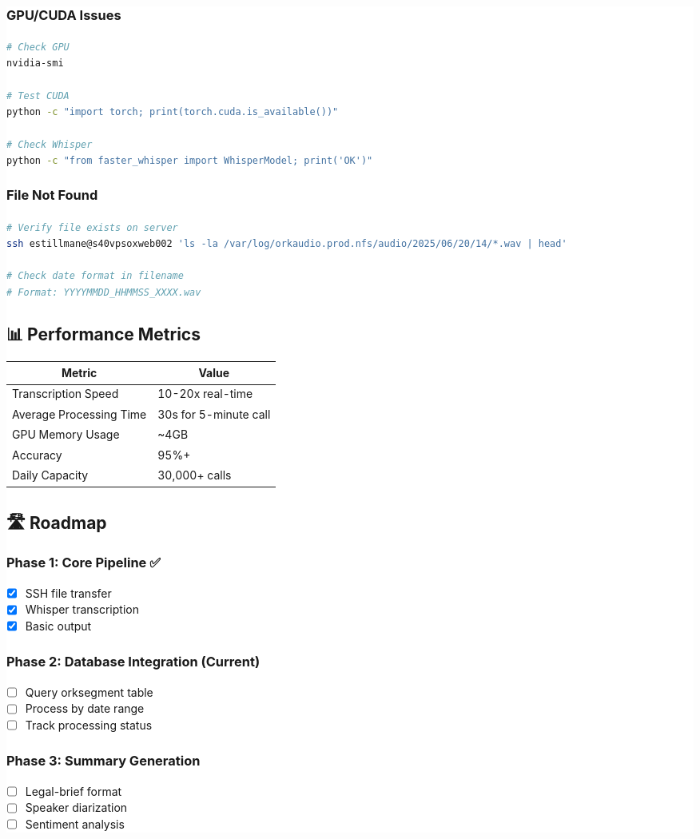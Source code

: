 ### GPU/CUDA Issues

```bash
# Check GPU
nvidia-smi

# Test CUDA
python -c "import torch; print(torch.cuda.is_available())"

# Check Whisper
python -c "from faster_whisper import WhisperModel; print('OK')"
```

### File Not Found

```bash
# Verify file exists on server
ssh estillmane@s40vpsoxweb002 'ls -la /var/log/orkaudio.prod.nfs/audio/2025/06/20/14/*.wav | head'

# Check date format in filename
# Format: YYYYMMDD_HHMMSS_XXXX.wav
```

## 📊 Performance Metrics

| Metric | Value |
|--------|-------|
| Transcription Speed | 10-20x real-time |
| Average Processing Time | 30s for 5-minute call |
| GPU Memory Usage | ~4GB |
| Accuracy | 95%+ |
| Daily Capacity | 30,000+ calls |

## 🛣️ Roadmap

### Phase 1: Core Pipeline ✅
- [x] SSH file transfer
- [x] Whisper transcription
- [x] Basic output

### Phase 2: Database Integration (Current)
- [ ] Query orksegment table
- [ ] Process by date range
- [ ] Track processing status

### Phase 3: Summary Generation
- [ ] Legal-brief format
- [ ] Speaker diarization
- [ ] Sentiment analysis
